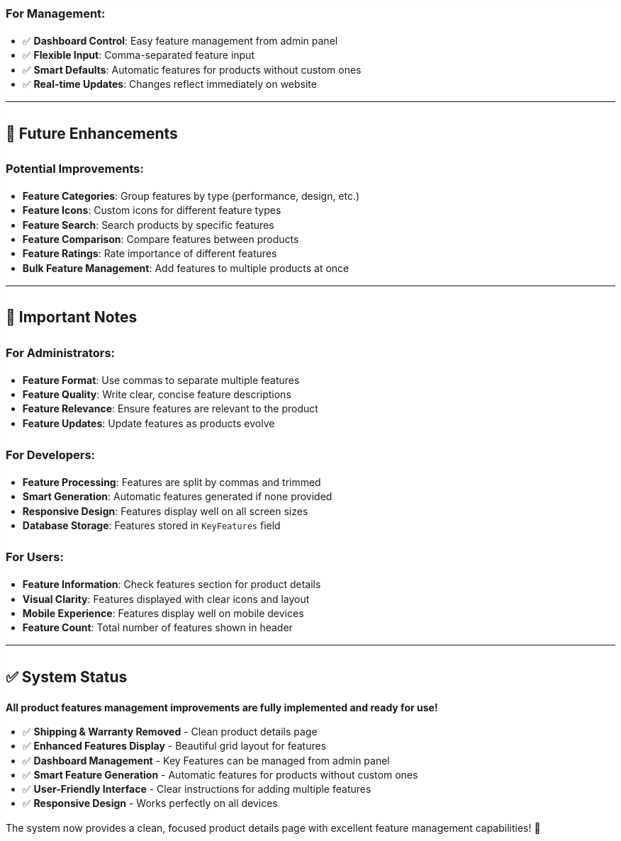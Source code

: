 ### **For Management**:
- ✅ **Dashboard Control**: Easy feature management from admin panel
- ✅ **Flexible Input**: Comma-separated feature input
- ✅ **Smart Defaults**: Automatic features for products without custom ones
- ✅ **Real-time Updates**: Changes reflect immediately on website

---

## 🚀 **Future Enhancements**

### **Potential Improvements**:
- **Feature Categories**: Group features by type (performance, design, etc.)
- **Feature Icons**: Custom icons for different feature types
- **Feature Search**: Search products by specific features
- **Feature Comparison**: Compare features between products
- **Feature Ratings**: Rate importance of different features
- **Bulk Feature Management**: Add features to multiple products at once

---

## 📝 **Important Notes**

### **For Administrators**:
- **Feature Format**: Use commas to separate multiple features
- **Feature Quality**: Write clear, concise feature descriptions
- **Feature Relevance**: Ensure features are relevant to the product
- **Feature Updates**: Update features as products evolve

### **For Developers**:
- **Feature Processing**: Features are split by commas and trimmed
- **Smart Generation**: Automatic features generated if none provided
- **Responsive Design**: Features display well on all screen sizes
- **Database Storage**: Features stored in `KeyFeatures` field

### **For Users**:
- **Feature Information**: Check features section for product details
- **Visual Clarity**: Features displayed with clear icons and layout
- **Mobile Experience**: Features display well on mobile devices
- **Feature Count**: Total number of features shown in header

---

## ✅ **System Status**

**All product features management improvements are fully implemented and ready for use!**

- ✅ **Shipping & Warranty Removed** - Clean product details page
- ✅ **Enhanced Features Display** - Beautiful grid layout for features
- ✅ **Dashboard Management** - Key Features can be managed from admin panel
- ✅ **Smart Feature Generation** - Automatic features for products without custom ones
- ✅ **User-Friendly Interface** - Clear instructions for adding multiple features
- ✅ **Responsive Design** - Works perfectly on all devices

The system now provides a clean, focused product details page with excellent feature management capabilities! 🎉
